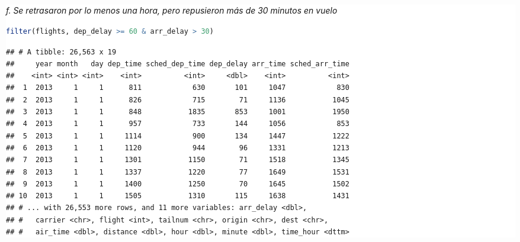 *f. Se retrasaron por lo menos una hora, pero repusieron más de 30
minutos en vuelo*

``` r
filter(flights, dep_delay >= 60 & arr_delay > 30)
```

    ## # A tibble: 26,563 x 19
    ##     year month   day dep_time sched_dep_time dep_delay arr_time sched_arr_time
    ##    <int> <int> <int>    <int>          <int>     <dbl>    <int>          <int>
    ##  1  2013     1     1      811            630       101     1047            830
    ##  2  2013     1     1      826            715        71     1136           1045
    ##  3  2013     1     1      848           1835       853     1001           1950
    ##  4  2013     1     1      957            733       144     1056            853
    ##  5  2013     1     1     1114            900       134     1447           1222
    ##  6  2013     1     1     1120            944        96     1331           1213
    ##  7  2013     1     1     1301           1150        71     1518           1345
    ##  8  2013     1     1     1337           1220        77     1649           1531
    ##  9  2013     1     1     1400           1250        70     1645           1502
    ## 10  2013     1     1     1505           1310       115     1638           1431
    ## # ... with 26,553 more rows, and 11 more variables: arr_delay <dbl>,
    ## #   carrier <chr>, flight <int>, tailnum <chr>, origin <chr>, dest <chr>,
    ## #   air_time <dbl>, distance <dbl>, hour <dbl>, minute <dbl>, time_hour <dttm>
